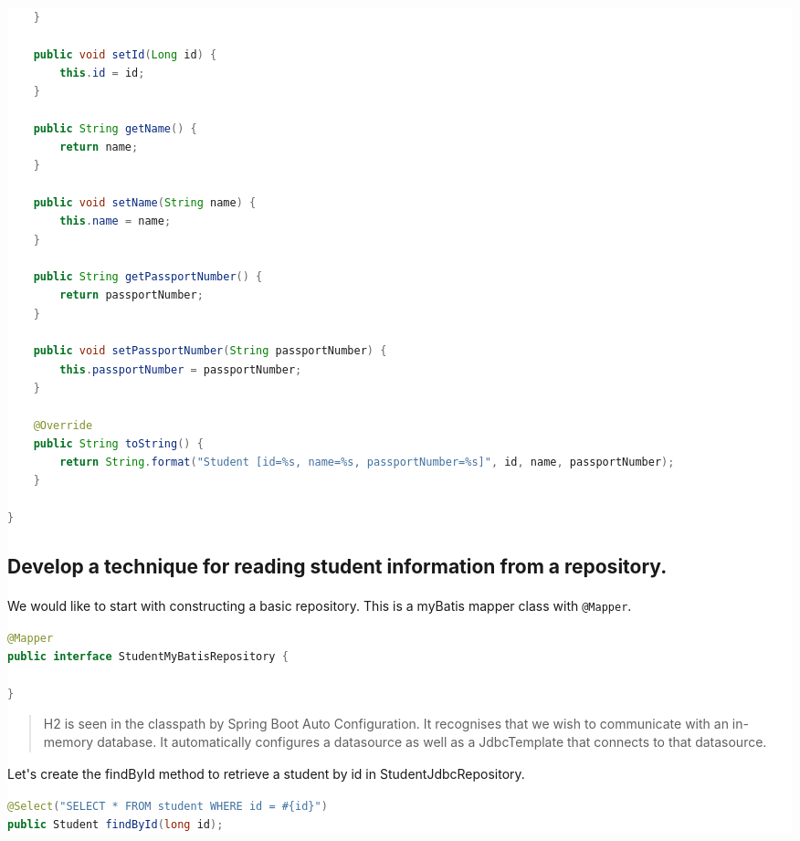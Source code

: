 ```java
	}

	public void setId(Long id) {
		this.id = id;
	}

	public String getName() {
		return name;
	}

	public void setName(String name) {
		this.name = name;
	}

	public String getPassportNumber() {
		return passportNumber;
	}

	public void setPassportNumber(String passportNumber) {
		this.passportNumber = passportNumber;
	}

	@Override
	public String toString() {
		return String.format("Student [id=%s, name=%s, passportNumber=%s]", id, name, passportNumber);
	}

}
```
## Develop a technique for reading student information from a repository.

We would like to start with constructing a basic repository. This is a myBatis mapper class with `@Mapper`.

```java
@Mapper
public interface StudentMyBatisRepository {

}

```
> H2 is seen in the classpath by Spring Boot Auto Configuration. It recognises that we wish to communicate with an in-memory database. It automatically configures a datasource as well as a JdbcTemplate that connects to that datasource.

Let's create the findById method to retrieve a student by id in StudentJdbcRepository.
```java
@Select("SELECT * FROM student WHERE id = #{id}")
public Student findById(long id);
```
